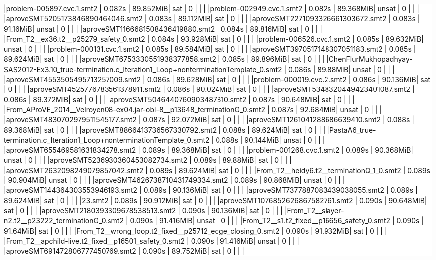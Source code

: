 |problem-005897.cvc.1.smt2                                    |    0.082s | 89.852MiB| sat | 0 |  |  |
|problem-002949.cvc.1.smt2                                    |    0.082s | 89.368MiB| unsat | 0 |  |  |
|aproveSMT5205173846890464046.smt2                            |    0.083s | 89.112MiB| sat | 0 |  |  |
|aproveSMT2271093326661303672.smt2                            |    0.083s | 91.16MiB| unsat | 0 |  |  |
|aproveSMT1166681508436419880.smt2                            |    0.084s | 89.816MiB| sat | 0 |  |  |
|From_T2__ex36.t2__p25279_safety_0.smt2                       |    0.084s | 93.928MiB| sat | 0 |  |  |
|problem-006526.cvc.1.smt2                                    |    0.085s | 89.632MiB| unsat | 0 |  |  |
|problem-000131.cvc.1.smt2                                    |    0.085s | 89.584MiB| sat | 0 |  |  |
|aproveSMT3970517148307051183.smt2                            |    0.085s | 89.624MiB| sat | 0 |  |  |
|aproveSMT6753330551938377858.smt2                            |    0.085s | 89.896MiB| sat | 0 |  |  |
|ChenFlurMukhopadhyay-SAS2012-Ex3.10_true-termination.c_Iteration1_Loop+nonterminationTemplate_0.smt2 |    0.086s | 89.88MiB| unsat | 0 |  |  |
|aproveSMT4553505495713257009.smt2                            |    0.086s | 89.628MiB| sat | 0 |  |  |
|problem-000019.cvc.2.smt2                                    |    0.086s | 90.136MiB| sat | 0 |  |  |
|aproveSMT4525776783561378911.smt2                            |    0.086s | 90.024MiB| sat | 0 |  |  |
|aproveSMT5348320449423401087.smt2                            |    0.086s | 89.372MiB| sat | 0 |  |  |
|aproveSMT5046440760903487310.smt2                            |    0.087s | 90.648MiB| sat | 0 |  |  |
|From_AProVE_2014__Velroyen08-ex04.jar-obl-8__p13648_terminationG_0.smt2 |    0.087s | 92.684MiB| unsat | 0 |  |  |
|aproveSMT4830702979511545177.smt2                            |    0.087s | 92.072MiB| sat | 0 |  |  |
|aproveSMT1261041288686639410.smt2                            |    0.088s | 89.368MiB| sat | 0 |  |  |
|aproveSMT8866413736567330792.smt2                            |    0.088s | 89.624MiB| sat | 0 |  |  |
|PastaA6_true-termination.c_Iteration1_Loop+nonterminationTemplate_0.smt2 |    0.088s | 90.144MiB| unsat | 0 |  |  |
|aproveSMT655469581631834278.smt2                             |    0.089s | 89.368MiB| sat | 0 |  |  |
|problem-001268.cvc.1.smt2                                    |    0.089s | 90.368MiB| unsat | 0 |  |  |
|aproveSMT5236930360453082734.smt2                            |    0.089s | 89.88MiB| sat | 0 |  |  |
|aproveSMT2632098249079857042.smt2                            |    0.089s | 89.624MiB| sat | 0 |  |  |
|From_T2__heidy6.t2__terminationQ_1_0.smt2                    |    0.089s | 90.904MiB| unsat | 0 |  |  |
|aproveSMT4626738710431749334.smt2                            |    0.089s | 90.868MiB| unsat | 0 |  |  |
|aproveSMT144364303553946193.smt2                             |    0.089s | 90.136MiB| sat | 0 |  |  |
|aproveSMT7377887083439038055.smt2                            |    0.089s | 89.624MiB| sat | 0 |  |  |
|23.smt2                                                      |    0.089s | 90.912MiB| sat | 0 |  |  |
|aproveSMT1076852626867582761.smt2                            |    0.090s | 90.648MiB| sat | 0 |  |  |
|aproveSMT2180393309678538513.smt2                            |    0.090s | 90.136MiB| sat | 0 |  |  |
|From_T2__slayer-n2.t2__p23222_terminationG_0.smt2            |    0.090s | 91.416MiB| unsat | 0 |  |  |
|From_T2__s1.t2_fixed__p16656_safety_0.smt2                   |    0.090s | 91.64MiB| sat | 0 |  |  |
|From_T2__wrong_loop.t2_fixed__p25712_edge_closing_0.smt2     |    0.090s | 91.932MiB| sat | 0 |  |  |
|From_T2__apchild-live.t2_fixed__p16501_safety_0.smt2         |    0.090s | 91.416MiB| unsat | 0 |  |  |
|aproveSMT691472806777450769.smt2                             |    0.090s | 89.752MiB| sat | 0 |  |  |